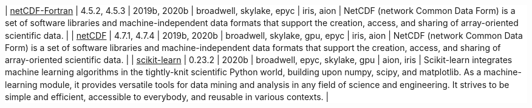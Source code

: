 | [netCDF-Fortran](https://www.unidata.ucar.edu/software/netcdf/)           | 4.5.2, 4.5.3   | 2019b, 2020b | broadwell, skylake, epyc      | iris, aion | NetCDF (network Common Data Form) is a set of software libraries and machine-independent data formats that support the creation, access, and sharing of array-oriented scientific data.                                                                                                                                                                                            |
| [netCDF](https://www.unidata.ucar.edu/software/netcdf/)                   | 4.7.1, 4.7.4   | 2019b, 2020b | broadwell, skylake, gpu, epyc | iris, aion | NetCDF (network Common Data Form) is a set of software libraries and machine-independent data formats that support the creation, access, and sharing of array-oriented scientific data.                                                                                                                                                                                            |
| [scikit-learn](https://scikit-learn.org/stable/index.html)                | 0.23.2         | 2020b        | broadwell, epyc, skylake, gpu | aion, iris | Scikit-learn integrates machine learning algorithms in the tightly-knit scientific Python world, building upon numpy, scipy, and matplotlib. As a machine-learning module, it provides versatile tools for data mining and analysis in any field of science and engineering. It strives to be simple and efficient, accessible to everybody, and reusable in various contexts.     |